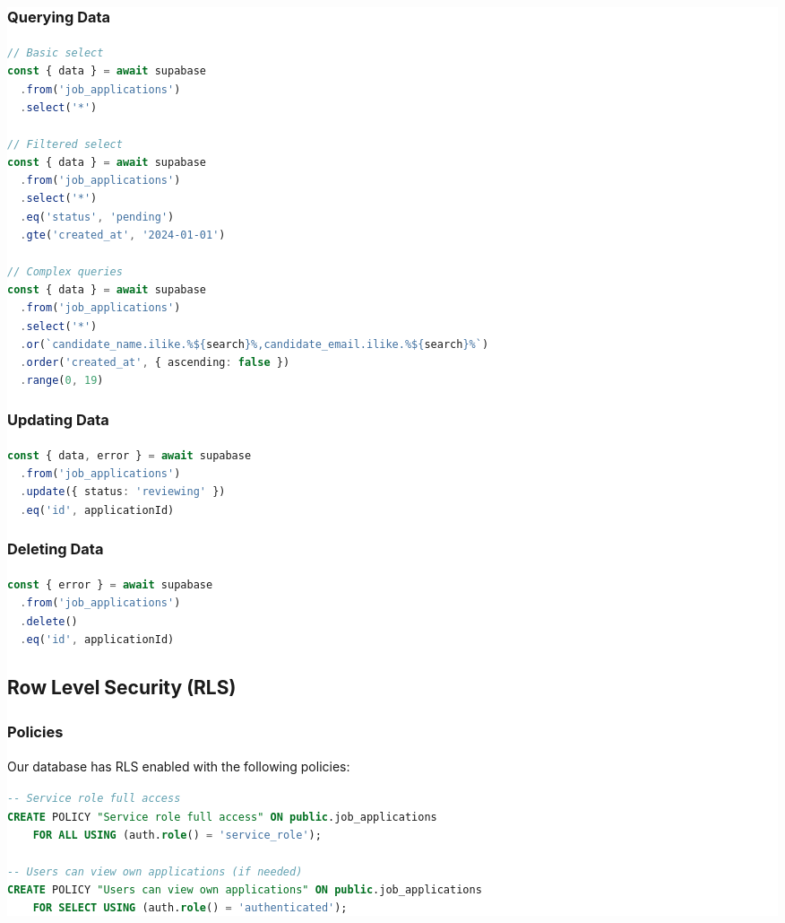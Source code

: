 ### Querying Data
```typescript
// Basic select
const { data } = await supabase
  .from('job_applications')
  .select('*')

// Filtered select
const { data } = await supabase
  .from('job_applications')
  .select('*')
  .eq('status', 'pending')
  .gte('created_at', '2024-01-01')

// Complex queries
const { data } = await supabase
  .from('job_applications')
  .select('*')
  .or(`candidate_name.ilike.%${search}%,candidate_email.ilike.%${search}%`)
  .order('created_at', { ascending: false })
  .range(0, 19)
```

### Updating Data
```typescript
const { data, error } = await supabase
  .from('job_applications')
  .update({ status: 'reviewing' })
  .eq('id', applicationId)
```

### Deleting Data
```typescript
const { error } = await supabase
  .from('job_applications')
  .delete()
  .eq('id', applicationId)
```

## Row Level Security (RLS)

### Policies
Our database has RLS enabled with the following policies:

```sql
-- Service role full access
CREATE POLICY "Service role full access" ON public.job_applications
    FOR ALL USING (auth.role() = 'service_role');

-- Users can view own applications (if needed)
CREATE POLICY "Users can view own applications" ON public.job_applications
    FOR SELECT USING (auth.role() = 'authenticated');
```

